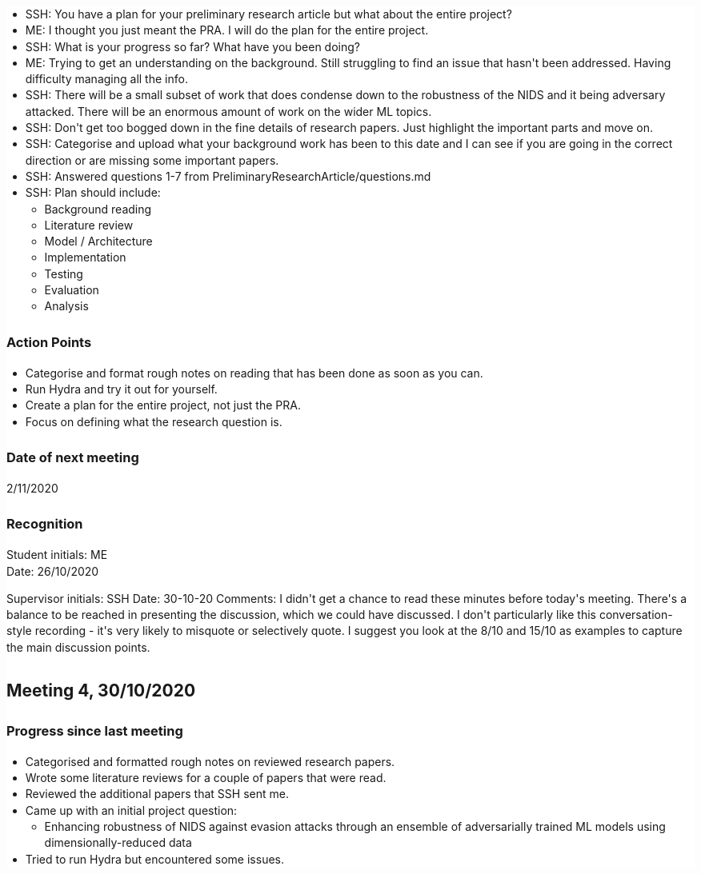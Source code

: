 * SSH: You have a plan for your preliminary research article but what about the entire project?
* ME: I thought you just meant the PRA. I will do the plan for the entire project.
* SSH: What is your progress so far? What have you been doing?
* ME: Trying to get an understanding on the background. Still struggling to find an issue that hasn't been addressed.
Having difficulty managing all the info.
* SSH: There will be a small subset of work that does condense down to the robustness of the NIDS and it being adversary attacked. There will be an enormous amount of work on the wider ML topics.
* SSH: Don't get too bogged down in the fine details of research papers. Just highlight the important parts and move on.
* SSH: Categorise and upload what your background work has been to this date and I can see if you are going in the
correct direction or are missing some important papers.
* SSH: Answered questions 1-7 from PreliminaryResearchArticle/questions.md
* SSH: Plan should include:
  * Background reading
  * Literature review
  * Model / Architecture
  * Implementation
  * Testing
  * Evaluation
  * Analysis



### Action Points
* Categorise and format rough notes on reading that has been done as soon as you can.
* Run Hydra and try it out for yourself.
* Create a plan for the entire project, not just the PRA.
* Focus on defining what the research question is.

### Date of next meeting
2/11/2020

### Recognition
Student initials: ME  
Date: 26/10/2020  

Supervisor initials:  SSH
Date: 30-10-20
Comments: I didn't get a chance to read these minutes before today's meeting. There's a balance to be reached in presenting the discussion, which we could have discussed.
I don't particularly like this conversation-style recording - it's very likely to misquote or selectively quote. I suggest you look at the 8/10 and 15/10 as examples to capture the main discussion points.



## Meeting 4, 30/10/2020

### Progress since last meeting
* Categorised and formatted rough notes on reviewed research papers.
* Wrote some literature reviews for a couple of papers that were read.
* Reviewed the additional papers that SSH sent me.
* Came up with an initial project question:
  * Enhancing robustness of NIDS against evasion attacks through an ensemble of
    adversarially trained ML models using dimensionally-reduced data
* Tried to run Hydra but encountered some issues.
